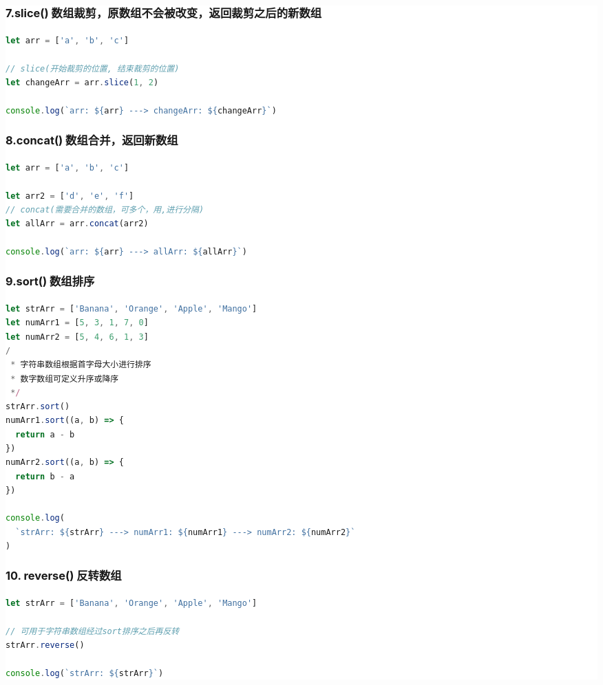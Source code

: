 ### 7.slice() 数组裁剪，原数组不会被改变，返回裁剪之后的新数组

```js
let arr = ['a', 'b', 'c']

// slice(开始裁剪的位置, 结束裁剪的位置)
let changeArr = arr.slice(1, 2)

console.log(`arr: ${arr} ---> changeArr: ${changeArr}`)
```

### 8.concat() 数组合并，返回新数组

```js
let arr = ['a', 'b', 'c']

let arr2 = ['d', 'e', 'f']
// concat(需要合并的数组，可多个，用,进行分隔)
let allArr = arr.concat(arr2)

console.log(`arr: ${arr} ---> allArr: ${allArr}`)
```

### 9.sort() 数组排序

```js
let strArr = ['Banana', 'Orange', 'Apple', 'Mango']
let numArr1 = [5, 3, 1, 7, 0]
let numArr2 = [5, 4, 6, 1, 3]
/
 * 字符串数组根据首字母大小进行排序
 * 数字数组可定义升序或降序
 */
strArr.sort()
numArr1.sort((a, b) => {
  return a - b
})
numArr2.sort((a, b) => {
  return b - a
})

console.log(
  `strArr: ${strArr} ---> numArr1: ${numArr1} ---> numArr2: ${numArr2}`
)
```

### 10. reverse() 反转数组

```js
let strArr = ['Banana', 'Orange', 'Apple', 'Mango']

// 可用于字符串数组经过sort排序之后再反转
strArr.reverse()

console.log(`strArr: ${strArr}`)
```
